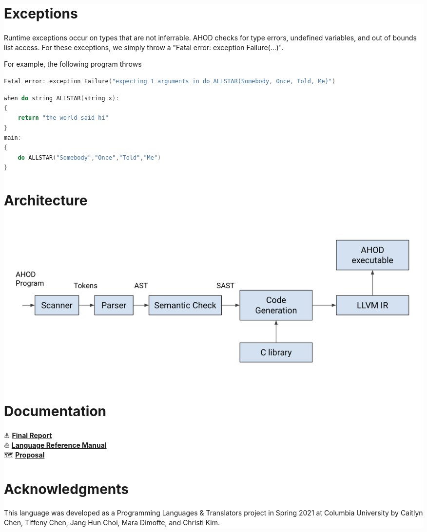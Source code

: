 # Exceptions

Runtime exceptions occur on types that are not inferrable. AHOD checks for type errors, undefined variables, and out of bounds list access. For these exceptions, we simply throw a "Fatal error: exception
Failure(...)".

For example, the following program throws 
```C
Fatal error: exception Failure("expecting 1 arguments in do ALLSTAR(Somebody, Once, Told, Me)")
```

```C
when do string ALLSTAR(string x):
{
    return "the world said hi" 
}
main:
{
    do ALLSTAR("Somebody","Once","Told","Me") 
}
```

# Architecture

<img src="architecture_diagram.png" width=1000>

# Documentation
⚓️  [**Final Report**](http://www.cs.columbia.edu/~sedwards/classes/2021/4115-spring/reports/AHOD.pdf) \
⛵️ [**Language Reference Manual**](http://www.cs.columbia.edu/~sedwards/classes/2021/4115-spring/lrms/AHOD.pdf) \
🗺 [**Proposal**](http://www.cs.columbia.edu/~sedwards/classes/2021/4115-spring/proposals/AHOD.pdf)

# Acknowledgments

This language was developed as a Programming Languages & Translators project in Spring 2021 at Columbia University by Caitlyn Chen, Tiffeny Chen, Jang Hun Choi, Mara Dimofte, and Christi Kim.
